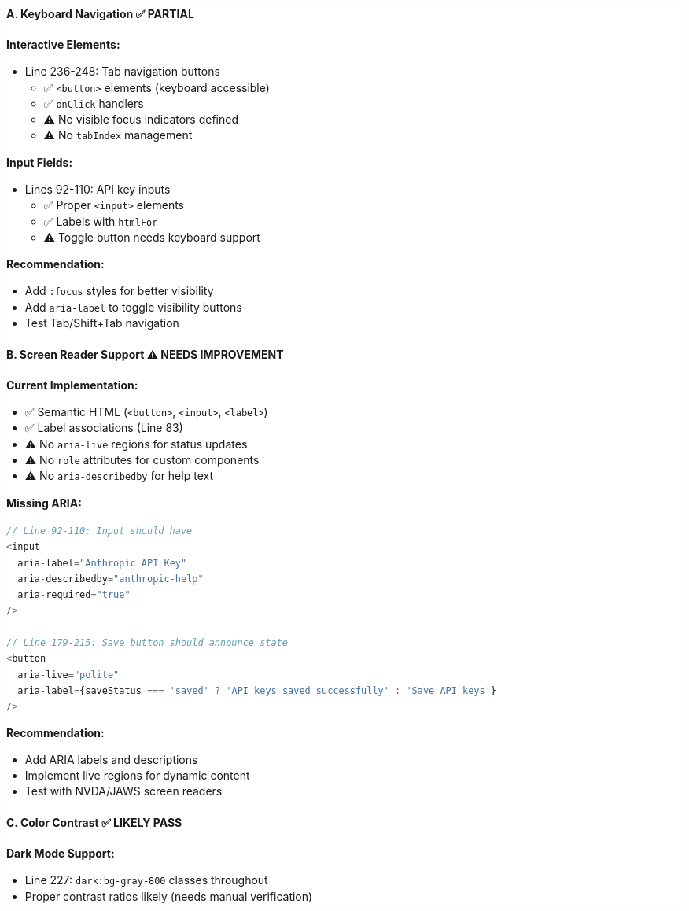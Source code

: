 #### A. Keyboard Navigation ✅ PARTIAL

**Interactive Elements:**
- Line 236-248: Tab navigation buttons
  - ✅ `<button>` elements (keyboard accessible)
  - ✅ `onClick` handlers
  - ⚠️ No visible focus indicators defined
  - ⚠️ No `tabIndex` management

**Input Fields:**
- Lines 92-110: API key inputs
  - ✅ Proper `<input>` elements
  - ✅ Labels with `htmlFor`
  - ⚠️ Toggle button needs keyboard support

**Recommendation:**
- Add `:focus` styles for better visibility
- Add `aria-label` to toggle visibility buttons
- Test Tab/Shift+Tab navigation

#### B. Screen Reader Support ⚠️ NEEDS IMPROVEMENT

**Current Implementation:**
- ✅ Semantic HTML (`<button>`, `<input>`, `<label>`)
- ✅ Label associations (Line 83)
- ⚠️ No `aria-live` regions for status updates
- ⚠️ No `role` attributes for custom components
- ⚠️ No `aria-describedby` for help text

**Missing ARIA:**
```typescript
// Line 92-110: Input should have
<input
  aria-label="Anthropic API Key"
  aria-describedby="anthropic-help"
  aria-required="true"
/>

// Line 179-215: Save button should announce state
<button
  aria-live="polite"
  aria-label={saveStatus === 'saved' ? 'API keys saved successfully' : 'Save API keys'}
/>
```

**Recommendation:**
- Add ARIA labels and descriptions
- Implement live regions for dynamic content
- Test with NVDA/JAWS screen readers

#### C. Color Contrast ✅ LIKELY PASS

**Dark Mode Support:**
- Line 227: `dark:bg-gray-800` classes throughout
- Proper contrast ratios likely (needs manual verification)
